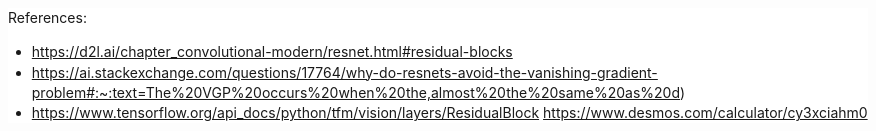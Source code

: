 
References:

- https://d2l.ai/chapter_convolutional-modern/resnet.html#residual-blocks
- https://ai.stackexchange.com/questions/17764/why-do-resnets-avoid-the-vanishing-gradient-problem#:~:text=The%20VGP%20occurs%20when%20the,almost%20the%20same%20as%20d)
- https://www.tensorflow.org/api_docs/python/tfm/vision/layers/ResidualBlock
https://www.desmos.com/calculator/cy3xciahm0





